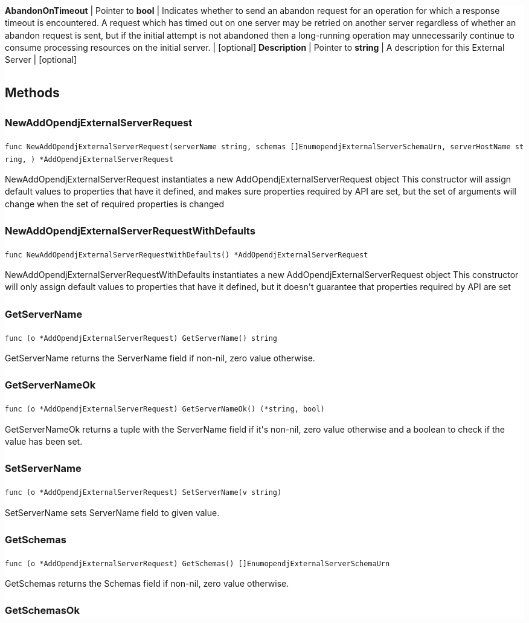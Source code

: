**AbandonOnTimeout** | Pointer to **bool** | Indicates whether to send an abandon request for an operation for which a response timeout is encountered. A request which has timed out on one server may be retried on another server regardless of whether an abandon request is sent, but if the initial attempt is not abandoned then a long-running operation may unnecessarily continue to consume processing resources on the initial server. | [optional] 
**Description** | Pointer to **string** | A description for this External Server | [optional] 

## Methods

### NewAddOpendjExternalServerRequest

`func NewAddOpendjExternalServerRequest(serverName string, schemas []EnumopendjExternalServerSchemaUrn, serverHostName string, ) *AddOpendjExternalServerRequest`

NewAddOpendjExternalServerRequest instantiates a new AddOpendjExternalServerRequest object
This constructor will assign default values to properties that have it defined,
and makes sure properties required by API are set, but the set of arguments
will change when the set of required properties is changed

### NewAddOpendjExternalServerRequestWithDefaults

`func NewAddOpendjExternalServerRequestWithDefaults() *AddOpendjExternalServerRequest`

NewAddOpendjExternalServerRequestWithDefaults instantiates a new AddOpendjExternalServerRequest object
This constructor will only assign default values to properties that have it defined,
but it doesn't guarantee that properties required by API are set

### GetServerName

`func (o *AddOpendjExternalServerRequest) GetServerName() string`

GetServerName returns the ServerName field if non-nil, zero value otherwise.

### GetServerNameOk

`func (o *AddOpendjExternalServerRequest) GetServerNameOk() (*string, bool)`

GetServerNameOk returns a tuple with the ServerName field if it's non-nil, zero value otherwise
and a boolean to check if the value has been set.

### SetServerName

`func (o *AddOpendjExternalServerRequest) SetServerName(v string)`

SetServerName sets ServerName field to given value.


### GetSchemas

`func (o *AddOpendjExternalServerRequest) GetSchemas() []EnumopendjExternalServerSchemaUrn`

GetSchemas returns the Schemas field if non-nil, zero value otherwise.

### GetSchemasOk
